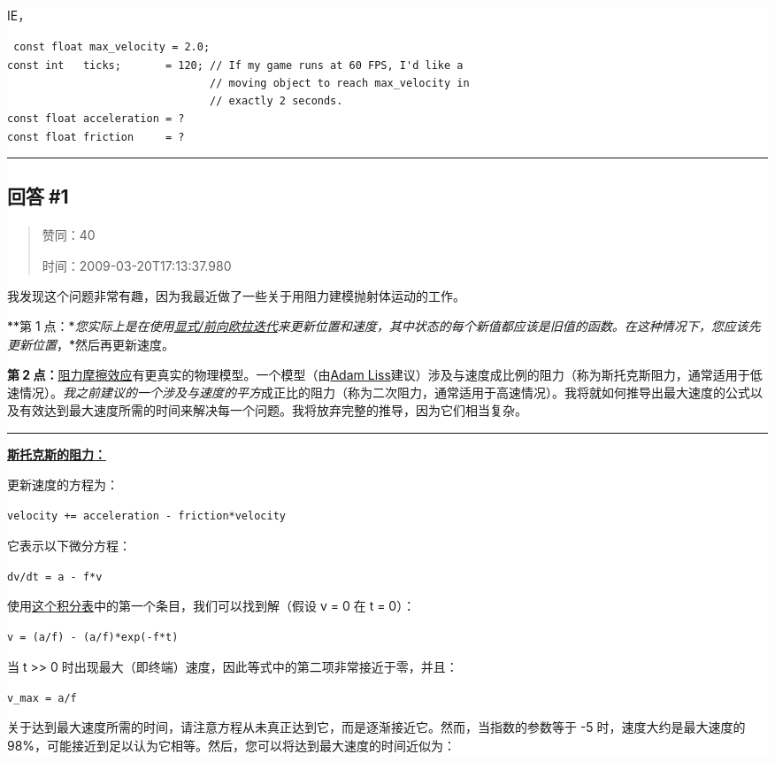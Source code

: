 IE，

```
 const float max_velocity = 2.0; 
const int   ticks;       = 120; // If my game runs at 60 FPS, I'd like a 
                                // moving object to reach max_velocity in 
                                // exactly 2 seconds.
const float acceleration = ?
const float friction     = ? 
```

* * *

## 回答 #1

> 赞同：40
> 
> 时间：2009-03-20T17:13:37.980

我发现这个问题非常有趣，因为我最近做了一些关于用阻力建模抛射体运动的工作。

**第 1 点：**您实际上是在使用[显式/前向欧拉迭代](http://en.wikipedia.org/wiki/Euler's_method)来更新位置和速度，其中状态的每个新值都应该是旧值的函数。在这种情况下，您应该先更新位置*，*然后再更新速度。

**第 2 点：**[阻力摩擦效应](http://en.wikipedia.org/wiki/Air_resistance)有更真实的物理模型。一个模型（由[Adam Liss](https://stackoverflow.com/questions/667034/simple-physics-based-movement/667839#667839)建议）涉及与速度成比例的阻力（称为斯托克斯阻力，通常适用于低速情况）。*我之前建议的一个涉及与速度的平方*成正比的阻力（称为二次阻力，通常适用于高速情况）。我将就如何推导出最大速度的公式以及有效达到最大速度所需的时间来解决每一个问题。我将放弃完整的推导，因为它们相当复杂。

* * *

**[斯托克斯的阻力：](https://en.wikipedia.org/wiki/Drag_(physics)#Very_low_Reynolds_numbers:_Stokes.27_drag)**

更新速度的方程为：

```
velocity += acceleration - friction*velocity 
```

它表示以下微分方程：

```
dv/dt = a - f*v 
```

使用[这个积分表](http://www.sosmath.com/tables/integral/integ3/integ3.html)中的第一个条目，我们可以找到解（假设 v = 0 在 t = 0）：

```
v = (a/f) - (a/f)*exp(-f*t) 
```

当 t >> 0 时出现最大（即终端）速度，因此等式中的第二项非常接近于零，并且：

```
v_max = a/f 
```

关于达到最大速度所需的时间，请注意方程从未真正达到它，而是逐渐接近它。然而，当指数的参数等于 -5 时，速度大约是最大速度的 98%，可能接近到足以认为它相等。然后，您可以将达到最大速度的时间近似为：
